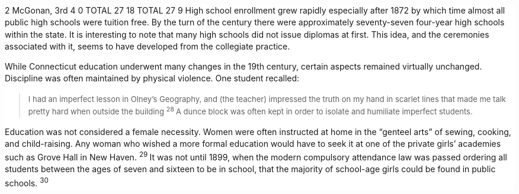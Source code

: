 <td>
2
</td>
<td>
McGonan, 3rd
</td>
<td>
4
</td>
<td>
0
</td>
</tr>
<tr>
<td>
TOTAL
</td>
<td>
27
</td>
<td>
18
</td>
<td>
TOTAL
</td>
<td>
27
</td>
<td>
9
</td>
</tr>
</table>
High school enrollment grew rapidly especially after 1872 by which time almost all public high schools were tuition free. By the turn of the century there were approximately seventy-seven four-year high schools within the state. It is interesting to note that many high schools did not issue diplomas at first. This idea, and the ceremonies associated with it, seems to have developed from the collegiate practice.
<p>
While Connecticut education underwent many changes in the 19th century, certain aspects remained virtually unchanged. Discipline was often maintained by physical violence. One student recalled:
</p>
<blockquote>
<font size="-1">
I had an imperfect lesson in Olney’s Geography, and (the teacher) impressed the truth on my hand in scarlet lines that made me talk pretty hard when outside the building
<sup>
28
</sup>
A dunce block was often kept in order to isolate and humiliate imperfect students.
</font>
</blockquote>
Education was not considered a female necessity. Women were often instructed at home in the “genteel arts” of sewing, cooking, and child-raising. Any woman who wished a more formal education would have to seek it at one of the private girls’ academies such as Grove Hall in New Haven.
<sup>
29
</sup>
It was not until 1899, when the modern compulsory attendance law was passed ordering all students between the ages of seven and sixteen to be in school, that the majority of school-age girls could be found in public schools.
<sup>
30